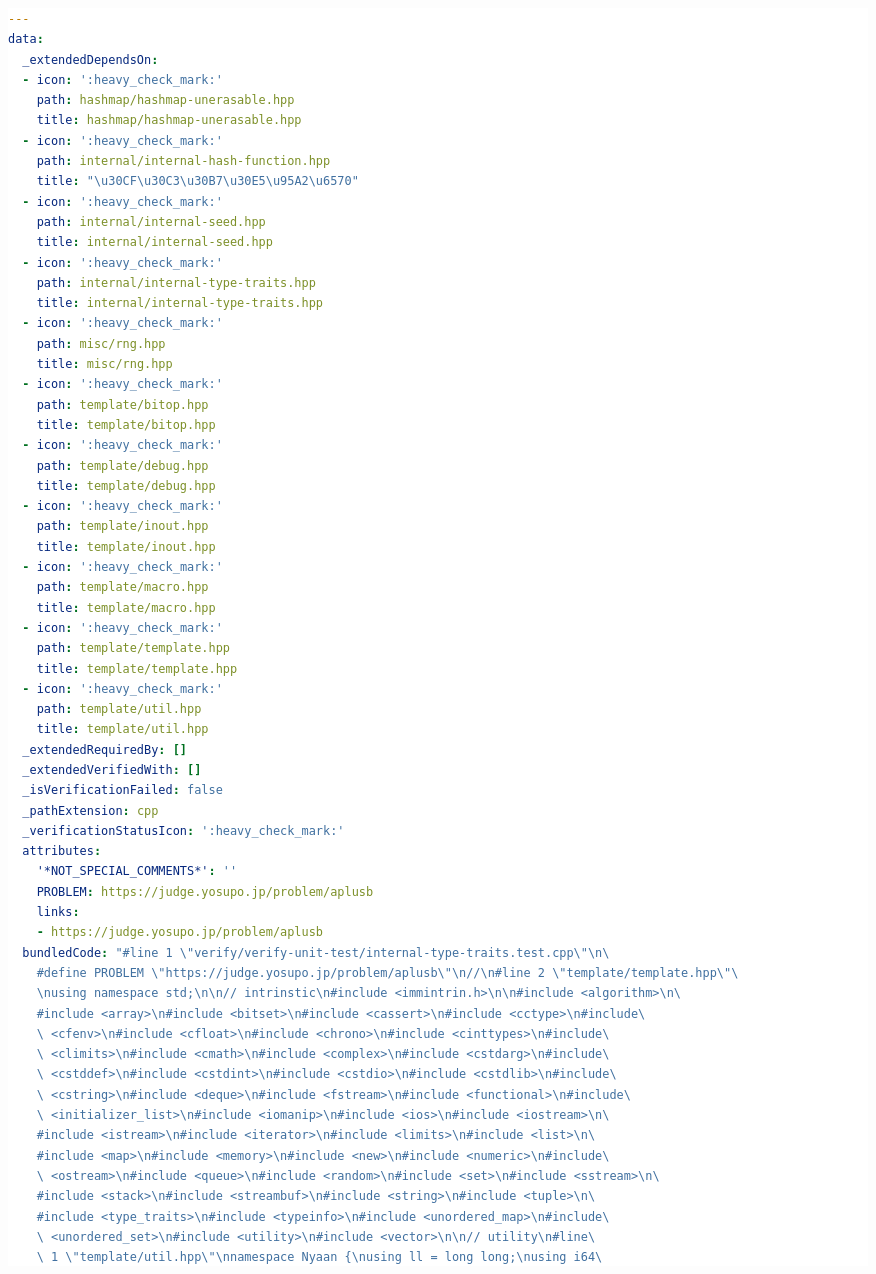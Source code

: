 ```yaml
---
data:
  _extendedDependsOn:
  - icon: ':heavy_check_mark:'
    path: hashmap/hashmap-unerasable.hpp
    title: hashmap/hashmap-unerasable.hpp
  - icon: ':heavy_check_mark:'
    path: internal/internal-hash-function.hpp
    title: "\u30CF\u30C3\u30B7\u30E5\u95A2\u6570"
  - icon: ':heavy_check_mark:'
    path: internal/internal-seed.hpp
    title: internal/internal-seed.hpp
  - icon: ':heavy_check_mark:'
    path: internal/internal-type-traits.hpp
    title: internal/internal-type-traits.hpp
  - icon: ':heavy_check_mark:'
    path: misc/rng.hpp
    title: misc/rng.hpp
  - icon: ':heavy_check_mark:'
    path: template/bitop.hpp
    title: template/bitop.hpp
  - icon: ':heavy_check_mark:'
    path: template/debug.hpp
    title: template/debug.hpp
  - icon: ':heavy_check_mark:'
    path: template/inout.hpp
    title: template/inout.hpp
  - icon: ':heavy_check_mark:'
    path: template/macro.hpp
    title: template/macro.hpp
  - icon: ':heavy_check_mark:'
    path: template/template.hpp
    title: template/template.hpp
  - icon: ':heavy_check_mark:'
    path: template/util.hpp
    title: template/util.hpp
  _extendedRequiredBy: []
  _extendedVerifiedWith: []
  _isVerificationFailed: false
  _pathExtension: cpp
  _verificationStatusIcon: ':heavy_check_mark:'
  attributes:
    '*NOT_SPECIAL_COMMENTS*': ''
    PROBLEM: https://judge.yosupo.jp/problem/aplusb
    links:
    - https://judge.yosupo.jp/problem/aplusb
  bundledCode: "#line 1 \"verify/verify-unit-test/internal-type-traits.test.cpp\"\n\
    #define PROBLEM \"https://judge.yosupo.jp/problem/aplusb\"\n//\n#line 2 \"template/template.hpp\"\
    \nusing namespace std;\n\n// intrinstic\n#include <immintrin.h>\n\n#include <algorithm>\n\
    #include <array>\n#include <bitset>\n#include <cassert>\n#include <cctype>\n#include\
    \ <cfenv>\n#include <cfloat>\n#include <chrono>\n#include <cinttypes>\n#include\
    \ <climits>\n#include <cmath>\n#include <complex>\n#include <cstdarg>\n#include\
    \ <cstddef>\n#include <cstdint>\n#include <cstdio>\n#include <cstdlib>\n#include\
    \ <cstring>\n#include <deque>\n#include <fstream>\n#include <functional>\n#include\
    \ <initializer_list>\n#include <iomanip>\n#include <ios>\n#include <iostream>\n\
    #include <istream>\n#include <iterator>\n#include <limits>\n#include <list>\n\
    #include <map>\n#include <memory>\n#include <new>\n#include <numeric>\n#include\
    \ <ostream>\n#include <queue>\n#include <random>\n#include <set>\n#include <sstream>\n\
    #include <stack>\n#include <streambuf>\n#include <string>\n#include <tuple>\n\
    #include <type_traits>\n#include <typeinfo>\n#include <unordered_map>\n#include\
    \ <unordered_set>\n#include <utility>\n#include <vector>\n\n// utility\n#line\
    \ 1 \"template/util.hpp\"\nnamespace Nyaan {\nusing ll = long long;\nusing i64\
```